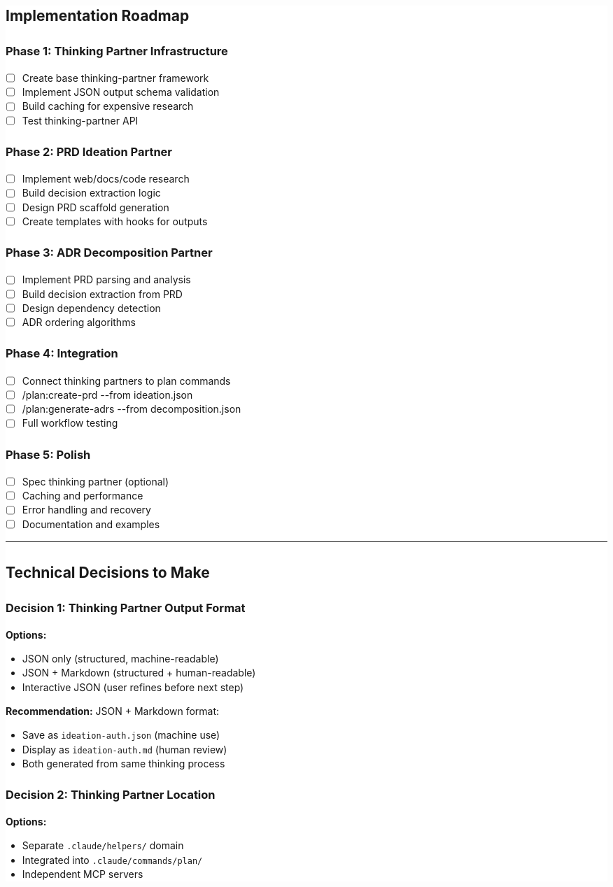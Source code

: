 
## Implementation Roadmap

### Phase 1: Thinking Partner Infrastructure
- [ ] Create base thinking-partner framework
- [ ] Implement JSON output schema validation
- [ ] Build caching for expensive research
- [ ] Test thinking-partner API

### Phase 2: PRD Ideation Partner
- [ ] Implement web/docs/code research
- [ ] Build decision extraction logic
- [ ] Design PRD scaffold generation
- [ ] Create templates with hooks for outputs

### Phase 3: ADR Decomposition Partner
- [ ] Implement PRD parsing and analysis
- [ ] Build decision extraction from PRD
- [ ] Design dependency detection
- [ ] ADR ordering algorithms

### Phase 4: Integration
- [ ] Connect thinking partners to plan commands
- [ ] /plan:create-prd --from ideation.json
- [ ] /plan:generate-adrs --from decomposition.json
- [ ] Full workflow testing

### Phase 5: Polish
- [ ] Spec thinking partner (optional)
- [ ] Caching and performance
- [ ] Error handling and recovery
- [ ] Documentation and examples

---

## Technical Decisions to Make

### Decision 1: Thinking Partner Output Format
**Options:**
- JSON only (structured, machine-readable)
- JSON + Markdown (structured + human-readable)
- Interactive JSON (user refines before next step)

**Recommendation:** JSON + Markdown format:
- Save as `ideation-auth.json` (machine use)
- Display as `ideation-auth.md` (human review)
- Both generated from same thinking process

### Decision 2: Thinking Partner Location
**Options:**
- Separate `.claude/helpers/` domain
- Integrated into `.claude/commands/plan/`
- Independent MCP servers
